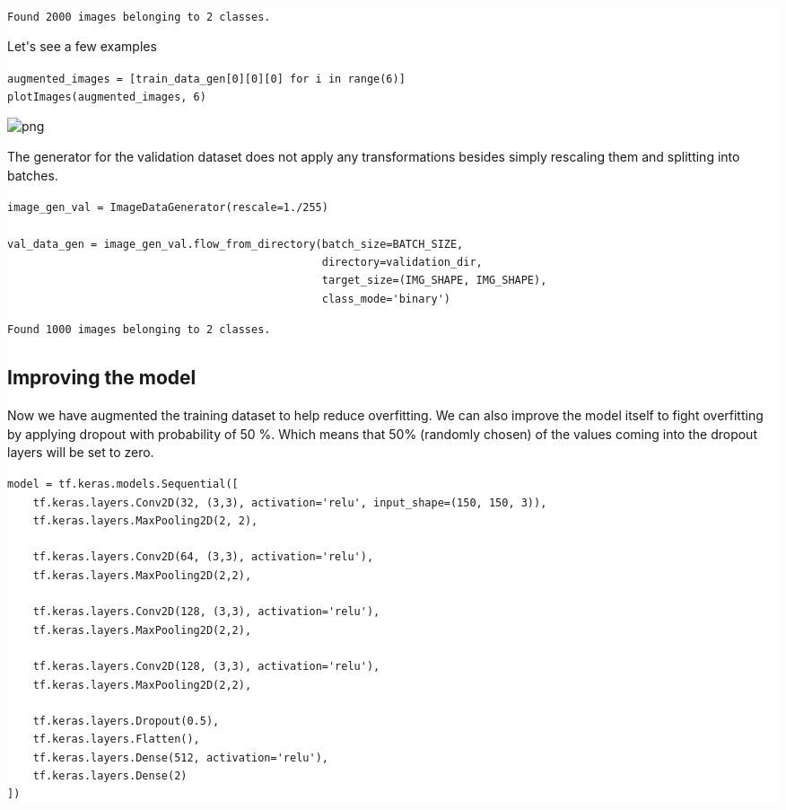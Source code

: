     Found 2000 images belonging to 2 classes.


Let's see a few examples


```
augmented_images = [train_data_gen[0][0][0] for i in range(6)]
plotImages(augmented_images, 6)
```


![png](CNN_classification_files/CNN_classification_43_0.png)


The generator for the validation dataset does not apply any transformations besides simply rescaling them and splitting into batches.


```
image_gen_val = ImageDataGenerator(rescale=1./255)

val_data_gen = image_gen_val.flow_from_directory(batch_size=BATCH_SIZE,
                                                 directory=validation_dir,
                                                 target_size=(IMG_SHAPE, IMG_SHAPE),
                                                 class_mode='binary')
```

    Found 1000 images belonging to 2 classes.


## Improving the model

Now we have augmented the training dataset to help reduce overfitting. We can also improve the model itself to fight overfitting by applying dropout with probability of 50 %. Which means that 50% (randomly chosen) of the values coming into the dropout layers will be set to zero.






```
model = tf.keras.models.Sequential([
    tf.keras.layers.Conv2D(32, (3,3), activation='relu', input_shape=(150, 150, 3)),
    tf.keras.layers.MaxPooling2D(2, 2),

    tf.keras.layers.Conv2D(64, (3,3), activation='relu'),
    tf.keras.layers.MaxPooling2D(2,2),

    tf.keras.layers.Conv2D(128, (3,3), activation='relu'),
    tf.keras.layers.MaxPooling2D(2,2),

    tf.keras.layers.Conv2D(128, (3,3), activation='relu'),
    tf.keras.layers.MaxPooling2D(2,2),

    tf.keras.layers.Dropout(0.5),
    tf.keras.layers.Flatten(),
    tf.keras.layers.Dense(512, activation='relu'),
    tf.keras.layers.Dense(2)
])
```
